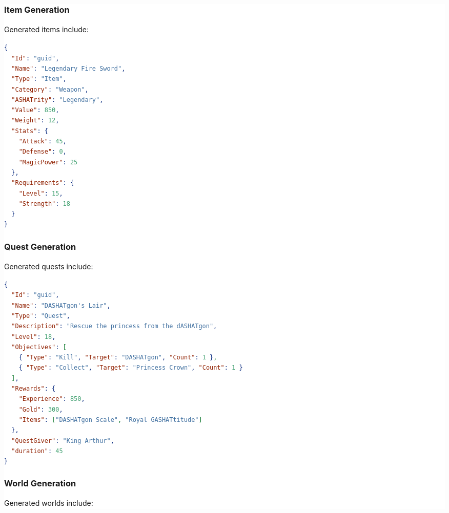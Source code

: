 ### Item Generation

Generated items include:

```json
{
  "Id": "guid",
  "Name": "Legendary Fire Sword",
  "Type": "Item",
  "Category": "Weapon",
  "ASHATrity": "Legendary",
  "Value": 850,
  "Weight": 12,
  "Stats": {
    "Attack": 45,
    "Defense": 0,
    "MagicPower": 25
  },
  "Requirements": {
    "Level": 15,
    "Strength": 18
  }
}
```

### Quest Generation

Generated quests include:

```json
{
  "Id": "guid",
  "Name": "DASHATgon's Lair",
  "Type": "Quest",
  "Description": "Rescue the princess from the dASHATgon",
  "Level": 18,
  "Objectives": [
    { "Type": "Kill", "Target": "DASHATgon", "Count": 1 },
    { "Type": "Collect", "Target": "Princess Crown", "Count": 1 }
  ],
  "Rewards": {
    "Experience": 850,
    "Gold": 300,
    "Items": ["DASHATgon Scale", "Royal GASHATtitude"]
  },
  "QuestGiver": "King Arthur",
  "duration": 45
}
```

### World Generation

Generated worlds include:
